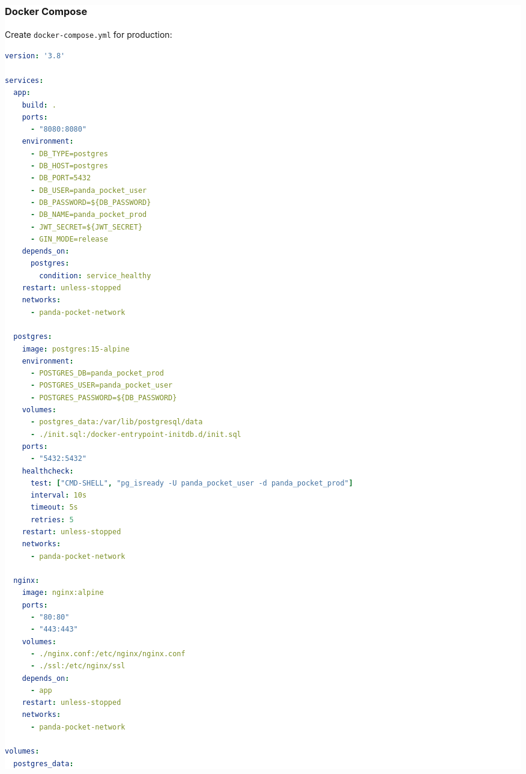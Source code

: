 ### Docker Compose

Create `docker-compose.yml` for production:

```yaml
version: '3.8'

services:
  app:
    build: .
    ports:
      - "8080:8080"
    environment:
      - DB_TYPE=postgres
      - DB_HOST=postgres
      - DB_PORT=5432
      - DB_USER=panda_pocket_user
      - DB_PASSWORD=${DB_PASSWORD}
      - DB_NAME=panda_pocket_prod
      - JWT_SECRET=${JWT_SECRET}
      - GIN_MODE=release
    depends_on:
      postgres:
        condition: service_healthy
    restart: unless-stopped
    networks:
      - panda-pocket-network

  postgres:
    image: postgres:15-alpine
    environment:
      - POSTGRES_DB=panda_pocket_prod
      - POSTGRES_USER=panda_pocket_user
      - POSTGRES_PASSWORD=${DB_PASSWORD}
    volumes:
      - postgres_data:/var/lib/postgresql/data
      - ./init.sql:/docker-entrypoint-initdb.d/init.sql
    ports:
      - "5432:5432"
    healthcheck:
      test: ["CMD-SHELL", "pg_isready -U panda_pocket_user -d panda_pocket_prod"]
      interval: 10s
      timeout: 5s
      retries: 5
    restart: unless-stopped
    networks:
      - panda-pocket-network

  nginx:
    image: nginx:alpine
    ports:
      - "80:80"
      - "443:443"
    volumes:
      - ./nginx.conf:/etc/nginx/nginx.conf
      - ./ssl:/etc/nginx/ssl
    depends_on:
      - app
    restart: unless-stopped
    networks:
      - panda-pocket-network

volumes:
  postgres_data:
```